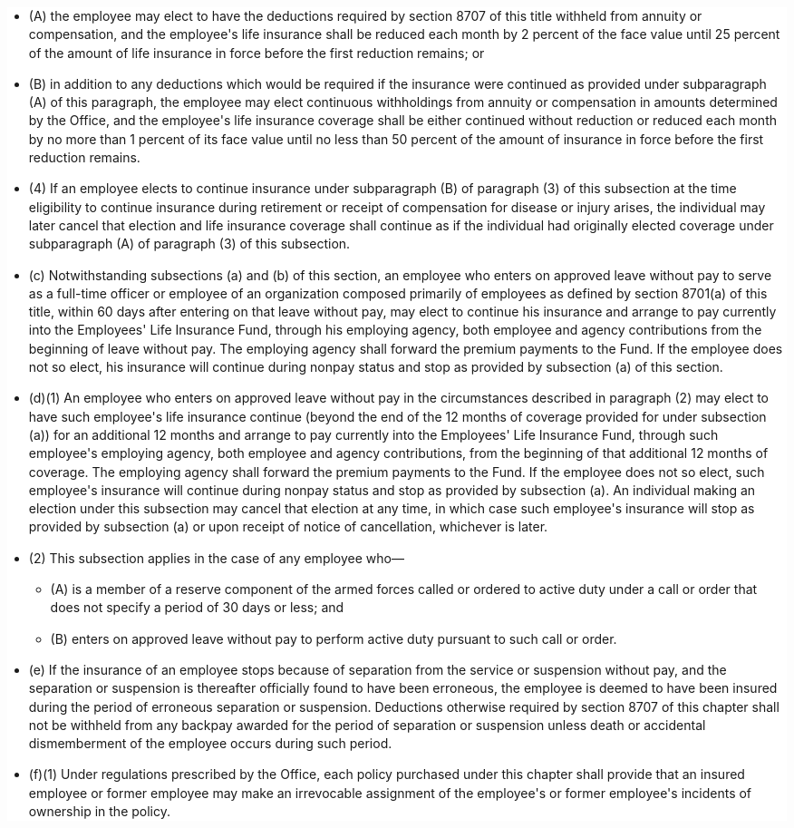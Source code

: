   * (A) the employee may elect to have the deductions required by section 8707 of this title withheld from annuity or compensation, and the employee's life insurance shall be reduced each month by 2 percent of the face value until 25 percent of the amount of life insurance in force before the first reduction remains; or

  * (B) in addition to any deductions which would be required if the insurance were continued as provided under subparagraph (A) of this paragraph, the employee may elect continuous withholdings from annuity or compensation in amounts determined by the Office, and the employee's life insurance coverage shall be either continued without reduction or reduced each month by no more than 1 percent of its face value until no less than 50 percent of the amount of insurance in force before the first reduction remains.


* (4) If an employee elects to continue insurance under subparagraph (B) of paragraph (3) of this subsection at the time eligibility to continue insurance during retirement or receipt of compensation for disease or injury arises, the individual may later cancel that election and life insurance coverage shall continue as if the individual had originally elected coverage under subparagraph (A) of paragraph (3) of this subsection.

* (c) Notwithstanding subsections (a) and (b) of this section, an employee who enters on approved leave without pay to serve as a full-time officer or employee of an organization composed primarily of employees as defined by section 8701(a) of this title, within 60 days after entering on that leave without pay, may elect to continue his insurance and arrange to pay currently into the Employees' Life Insurance Fund, through his employing agency, both employee and agency contributions from the beginning of leave without pay. The employing agency shall forward the premium payments to the Fund. If the employee does not so elect, his insurance will continue during nonpay status and stop as provided by subsection (a) of this section.

* (d)(1) An employee who enters on approved leave without pay in the circumstances described in paragraph (2) may elect to have such employee's life insurance continue (beyond the end of the 12 months of coverage provided for under subsection (a)) for an additional 12 months and arrange to pay currently into the Employees' Life Insurance Fund, through such employee's employing agency, both employee and agency contributions, from the beginning of that additional 12 months of coverage. The employing agency shall forward the premium payments to the Fund. If the employee does not so elect, such employee's insurance will continue during nonpay status and stop as provided by subsection (a). An individual making an election under this subsection may cancel that election at any time, in which case such employee's insurance will stop as provided by subsection (a) or upon receipt of notice of cancellation, whichever is later.

* (2) This subsection applies in the case of any employee who—

  * (A) is a member of a reserve component of the armed forces called or ordered to active duty under a call or order that does not specify a period of 30 days or less; and

  * (B) enters on approved leave without pay to perform active duty pursuant to such call or order.


* (e) If the insurance of an employee stops because of separation from the service or suspension without pay, and the separation or suspension is thereafter officially found to have been erroneous, the employee is deemed to have been insured during the period of erroneous separation or suspension. Deductions otherwise required by section 8707 of this chapter shall not be withheld from any backpay awarded for the period of separation or suspension unless death or accidental dismemberment of the employee occurs during such period.

* (f)(1) Under regulations prescribed by the Office, each policy purchased under this chapter shall provide that an insured employee or former employee may make an irrevocable assignment of the employee's or former employee's incidents of ownership in the policy.
